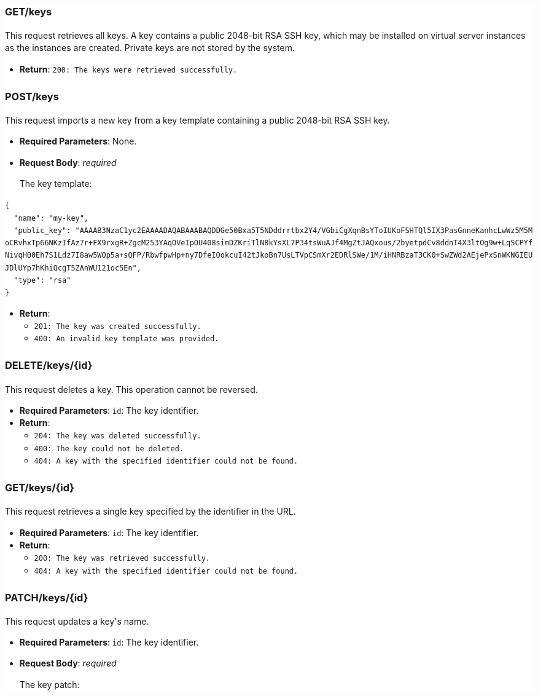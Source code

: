 ### GET/keys
This request retrieves all keys. A key contains a public 2048-bit RSA SSH key, which may be installed on virtual server instances as the instances are created. Private keys are not stored by the system.

* **Return**: `200: The keys were retrieved successfully.`

### POST/keys
This request imports a new key from a key template containing a public 2048-bit RSA SSH key.

* **Required Parameters**: None.
* **Request Body**: _required_

   The key template:

```
{
  "name": "my-key",
  "public_key": "AAAAB3NzaC1yc2EAAAADAQABAAABAQDDGe50Bxa5T5NDddrrtbx2Y4/VGbiCgXqnBsYToIUKoFSHTQl5IX3PasGnneKanhcLwWz5M5MoCRvhxTp66NKzIfAz7r+FX9rxgR+ZgcM253YAqOVeIpOU408simDZKriTlN8kYsXL7P34tsWuAJf4MgZtJAQxous/2byetpdCv8ddnT4X3ltOg9w+LqSCPYfNivqH00Eh7S1Ldz7I8aw5WOp5a+sQFP/RbwfpwHp+ny7DfeIOokcuI42tJkoBn7UsLTVpCSmXr2EDRlSWe/1M/iHNRBzaT3CK0+SwZWd2AEjePxSnWKNGIEUJDlUYp7hKhiQcgT5ZAnWU121oc5En",
  "type": "rsa"
}
```

* **Return**: 
	* `201: The key was created successfully.`
	* `400: An invalid key template was provided.`

### DELETE/keys/{id}
This request deletes a key. This operation cannot be reversed.

* **Required Parameters**: `id`: The key identifier.
* **Return**: 
	* `204: The key was deleted successfully.`
	* `400: The key could not be deleted.`
	* `404: A key with the specified identifier could not be found.`

### GET/keys/{id}
This request retrieves a single key specified by the identifier in the URL.

* **Required Parameters**: `id`: The key identifier.
* **Return**: 
	* `200: The key was retrieved successfully.`
	* `404: A key with the specified identifier could not be found.`

### PATCH/keys/{id}
This request updates a key's name.

* **Required Parameters**: `id`: The key identifier.
* **Request Body**: _required_

    The key patch:
